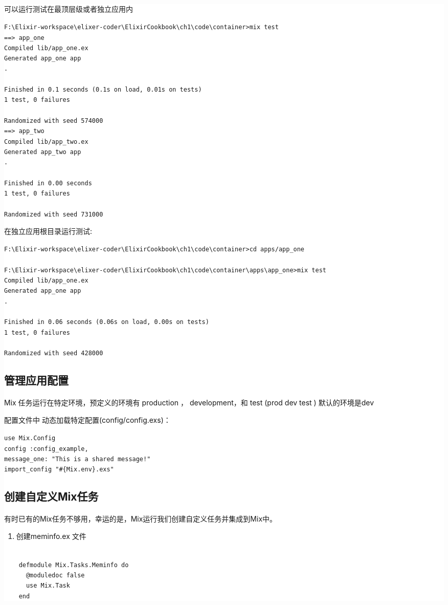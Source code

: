 可以运行测试在最顶层级或者独立应用内
>
    F:\Elixir-workspace\elixer-coder\ElixirCookbook\ch1\code\container>mix test
    ==> app_one
    Compiled lib/app_one.ex
    Generated app_one app
    .
    
    Finished in 0.1 seconds (0.1s on load, 0.01s on tests)
    1 test, 0 failures
    
    Randomized with seed 574000
    ==> app_two
    Compiled lib/app_two.ex
    Generated app_two app
    .
    
    Finished in 0.00 seconds
    1 test, 0 failures
    
    Randomized with seed 731000

在独立应用根目录运行测试:
>
    F:\Elixir-workspace\elixer-coder\ElixirCookbook\ch1\code\container>cd apps/app_one
    
    F:\Elixir-workspace\elixer-coder\ElixirCookbook\ch1\code\container\apps\app_one>mix test
    Compiled lib/app_one.ex
    Generated app_one app
    .
    
    Finished in 0.06 seconds (0.06s on load, 0.00s on tests)
    1 test, 0 failures
    
    Randomized with seed 428000
    
## 管理应用配置
    
Mix 任务运行在特定环境，预定义的环境有 production ， development，和 test (prod dev test )
默认的环境是dev

配置文件中 动态加载特定配置(config/config.exs)：
>
    use Mix.Config
    config :config_example,
    message_one: "This is a shared message!"
    import_config "#{Mix.env}.exs"
    
## 创建自定义Mix任务
    
有时已有的Mix任务不够用，幸运的是，Mix运行我们创建自定义任务并集成到Mix中。    

1.  创建meminfo.ex 文件 

~~~
   
    defmodule Mix.Tasks.Meminfo do
      @moduledoc false
      use Mix.Task
    end
~~~
    